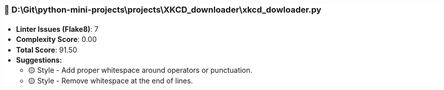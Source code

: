 ### 📄 D:\Git\python-mini-projects\projects\XKCD_downloader\xkcd_dowloader.py
- **Linter Issues (Flake8)**: 7
- **Complexity Score**: 0.00
- **Total Score**: 91.50
- **Suggestions:**
  - 🟡 Style - Add proper whitespace around operators or punctuation.
  - 🟡 Style - Remove whitespace at the end of lines.

